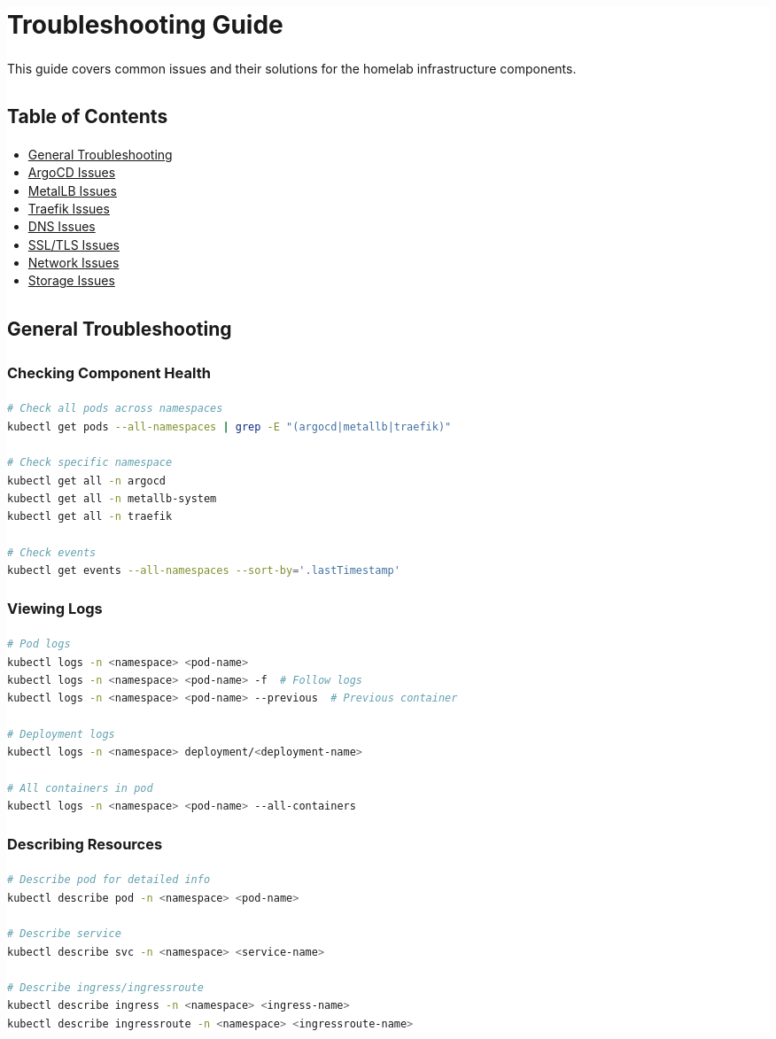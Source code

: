 # Troubleshooting Guide

This guide covers common issues and their solutions for the homelab infrastructure components.

## Table of Contents

- [General Troubleshooting](#general-troubleshooting)
- [ArgoCD Issues](#argocd-issues)
- [MetalLB Issues](#metallb-issues)
- [Traefik Issues](#traefik-issues)
- [DNS Issues](#dns-issues)
- [SSL/TLS Issues](#ssltls-issues)
- [Network Issues](#network-issues)
- [Storage Issues](#storage-issues)

## General Troubleshooting

### Checking Component Health

```bash
# Check all pods across namespaces
kubectl get pods --all-namespaces | grep -E "(argocd|metallb|traefik)"

# Check specific namespace
kubectl get all -n argocd
kubectl get all -n metallb-system
kubectl get all -n traefik

# Check events
kubectl get events --all-namespaces --sort-by='.lastTimestamp'
```

### Viewing Logs

```bash
# Pod logs
kubectl logs -n <namespace> <pod-name>
kubectl logs -n <namespace> <pod-name> -f  # Follow logs
kubectl logs -n <namespace> <pod-name> --previous  # Previous container

# Deployment logs
kubectl logs -n <namespace> deployment/<deployment-name>

# All containers in pod
kubectl logs -n <namespace> <pod-name> --all-containers
```

### Describing Resources

```bash
# Describe pod for detailed info
kubectl describe pod -n <namespace> <pod-name>

# Describe service
kubectl describe svc -n <namespace> <service-name>

# Describe ingress/ingressroute
kubectl describe ingress -n <namespace> <ingress-name>
kubectl describe ingressroute -n <namespace> <ingressroute-name>
```
